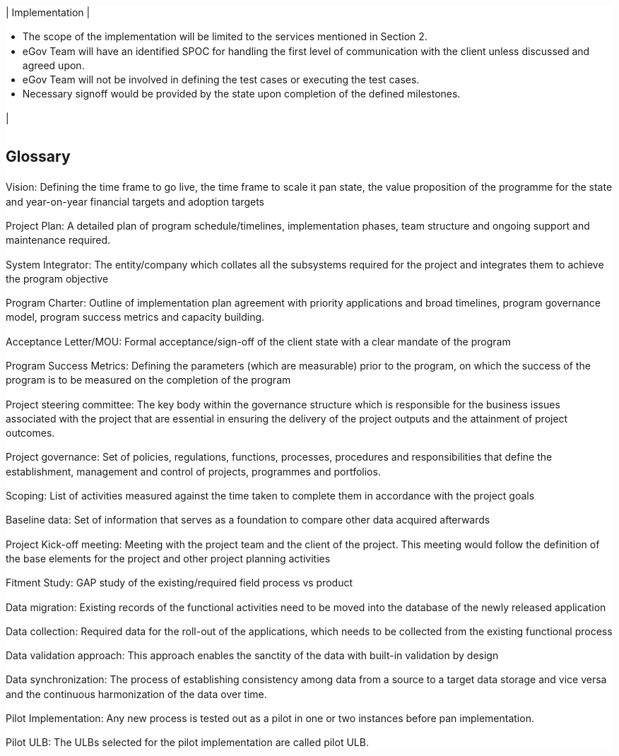 | Implementation | <ul><li>The scope of the implementation will be limited to the services mentioned in Section 2.</li><li>eGov Team will have an identified SPOC for handling the first level of communication with the client unless discussed and agreed upon.</li><li>eGov Team will not be involved in defining the test cases or executing the test cases.</li><li>Necessary signoff would be provided by the state upon completion of the defined milestones.</li></ul>                                                                                                                                                                                                                                                                                                                                                                          |

## Glossary

Vision: Defining the time frame to go live, the time frame to scale it pan state, the value proposition of the programme for the state and year-on-year financial targets and adoption targets

Project Plan: A detailed plan of program schedule/timelines, implementation phases, team structure and ongoing support and maintenance required.

System Integrator: The entity/company which collates all the subsystems required for the project and integrates them to achieve the program objective

Program Charter: Outline of implementation plan agreement with priority applications and broad timelines, program governance model, program success metrics and capacity building.

Acceptance Letter/MOU: Formal acceptance/sign-off of the client state with a clear mandate of the program

Program Success Metrics: Defining the parameters (which are measurable) prior to the program, on which the success of the program is to be measured on the completion of the program

Project steering committee: The key body within the governance structure which is responsible for the business issues associated with the project that are essential in ensuring the delivery of the project outputs and the attainment of project outcomes.

Project governance: Set of policies, regulations, functions, processes, procedures and responsibilities that define the establishment, management and control of projects, programmes and portfolios.

Scoping: List of activities measured against the time taken to complete them in accordance with the project goals

Baseline data: Set of information that serves as a foundation to compare other data acquired afterwards

Project Kick-off meeting: Meeting with the project team and the client of the project. This meeting would follow the definition of the base elements for the project and other project planning activities

Fitment Study: GAP study of the existing/required field process vs product

Data migration: Existing records of the functional activities need to be moved into the database of the newly released application

Data collection: Required data for the roll-out of the applications, which needs to be collected from the existing functional process

Data validation approach: This approach enables the sanctity of the data with built-in validation by design

Data synchronization: The process of establishing consistency among data from a source to a target data storage and vice versa and the continuous harmonization of the data over time.

Pilot Implementation: Any new process is tested out as a pilot in one or two instances before pan implementation.

Pilot ULB: The ULBs selected for the pilot implementation are called pilot ULB.
